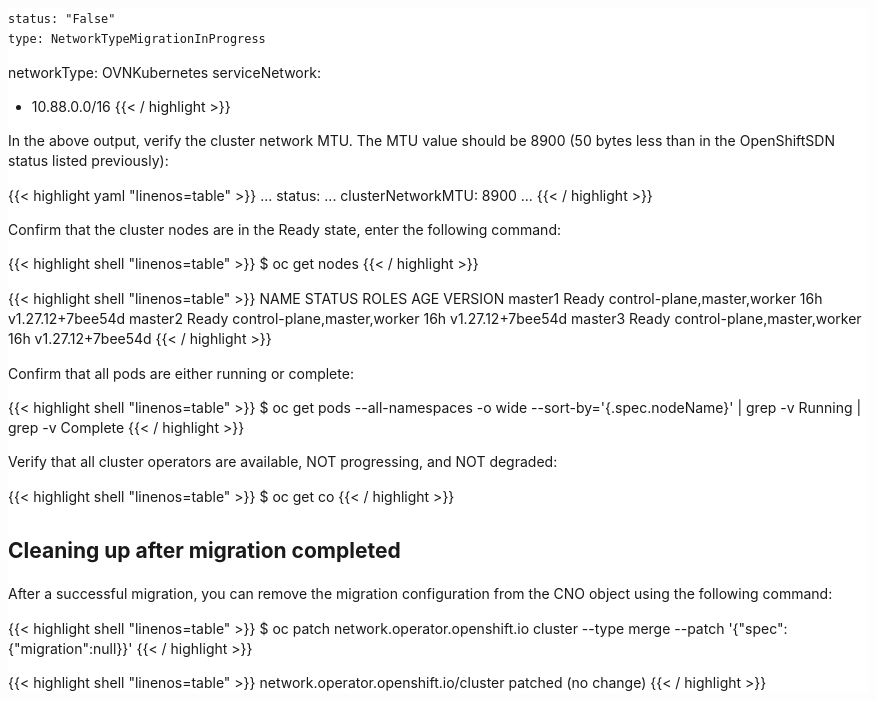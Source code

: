     status: "False"
    type: NetworkTypeMigrationInProgress
  networkType: OVNKubernetes
  serviceNetwork:
  - 10.88.0.0/16
{{< / highlight >}}

In the above output, verify the cluster network MTU. The MTU value should be 8900 (50 bytes less than in the OpenShiftSDN status listed previously):

{{< highlight yaml "linenos=table" >}}
...
status:
...
  clusterNetworkMTU: 8900
...
{{< / highlight >}}

Confirm that the cluster nodes are in the Ready state, enter the following command:

{{< highlight shell "linenos=table" >}}
$ oc get nodes
{{< / highlight >}}

{{< highlight shell "linenos=table" >}}
NAME      STATUS   ROLES                         AGE   VERSION
master1   Ready    control-plane,master,worker   16h   v1.27.12+7bee54d
master2   Ready    control-plane,master,worker   16h   v1.27.12+7bee54d
master3   Ready    control-plane,master,worker   16h   v1.27.12+7bee54d
{{< / highlight >}}

Confirm that all pods are either running or complete:

{{< highlight shell "linenos=table" >}}
$ oc get pods --all-namespaces -o wide --sort-by='{.spec.nodeName}' | grep -v Running | grep -v Complete
{{< / highlight >}}

Verify that all cluster operators are available, NOT progressing, and NOT degraded:

{{< highlight shell "linenos=table" >}}
$ oc get co
{{< / highlight >}}

## Cleaning up after migration completed

After a successful migration, you can remove the migration configuration from the CNO object using the following command:

{{< highlight shell "linenos=table" >}}
$ oc patch network.operator.openshift.io cluster --type merge --patch '{"spec":{"migration":null}}'
{{< / highlight >}}

{{< highlight shell "linenos=table" >}}
network.operator.openshift.io/cluster patched (no change)
{{< / highlight >}}
